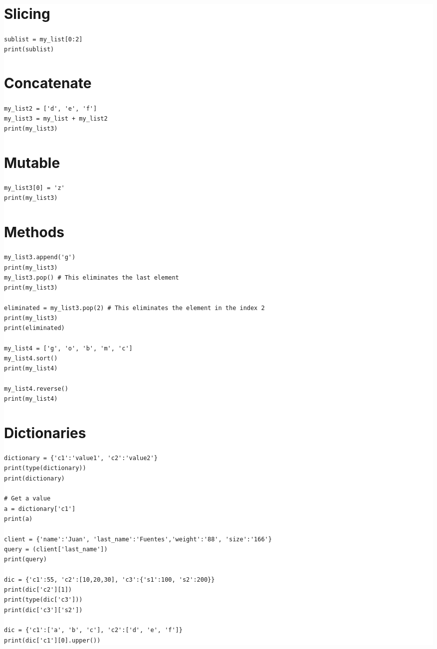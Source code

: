 # Slicing
```
sublist = my_list[0:2]
print(sublist)
```

# Concatenate
```
my_list2 = ['d', 'e', 'f']
my_list3 = my_list + my_list2
print(my_list3)
```

# Mutable
```
my_list3[0] = 'z'
print(my_list3)
```

# Methods
```
my_list3.append('g')
print(my_list3)
my_list3.pop() # This eliminates the last element
print(my_list3)

eliminated = my_list3.pop(2) # This eliminates the element in the index 2
print(my_list3)
print(eliminated)

my_list4 = ['g', 'o', 'b', 'm', 'c']
my_list4.sort()
print(my_list4)

my_list4.reverse()
print(my_list4)
```

# Dictionaries
```
dictionary = {'c1':'value1', 'c2':'value2'}
print(type(dictionary))
print(dictionary)

# Get a value
a = dictionary['c1']
print(a)

client = {'name':'Juan', 'last_name':'Fuentes','weight':'88', 'size':'166'}
query = (client['last_name'])
print(query)

dic = {'c1':55, 'c2':[10,20,30], 'c3':{'s1':100, 's2':200}}
print(dic['c2'][1])
print(type(dic['c3']))
print(dic['c3']['s2'])

dic = {'c1':['a', 'b', 'c'], 'c2':['d', 'e', 'f']}
print(dic['c1'][0].upper())
```
